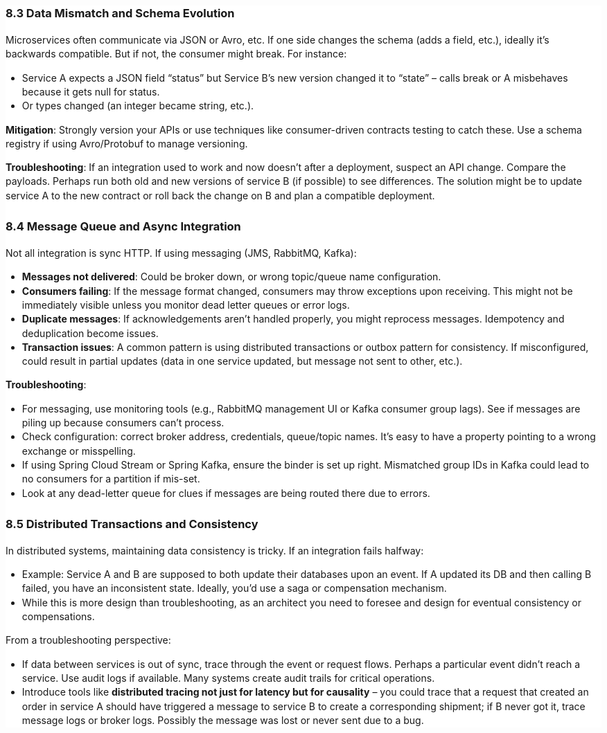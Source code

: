 ### 8.3 Data Mismatch and Schema Evolution

Microservices often communicate via JSON or Avro, etc. If one side changes the schema (adds a field, etc.), ideally it’s backwards compatible. But if not, the consumer might break. For instance:

- Service A expects a JSON field “status” but Service B’s new version changed it to “state” – calls break or A misbehaves because it gets null for status.
- Or types changed (an integer became string, etc.).

**Mitigation**: Strongly version your APIs or use techniques like consumer-driven contracts testing to catch these. Use a schema registry if using Avro/Protobuf to manage versioning.

**Troubleshooting**: If an integration used to work and now doesn’t after a deployment, suspect an API change. Compare the payloads. Perhaps run both old and new versions of service B (if possible) to see differences. The solution might be to update service A to the new contract or roll back the change on B and plan a compatible deployment.

### 8.4 Message Queue and Async Integration

Not all integration is sync HTTP. If using messaging (JMS, RabbitMQ, Kafka):

- **Messages not delivered**: Could be broker down, or wrong topic/queue name configuration.
- **Consumers failing**: If the message format changed, consumers may throw exceptions upon receiving. This might not be immediately visible unless you monitor dead letter queues or error logs.
- **Duplicate messages**: If acknowledgements aren’t handled properly, you might reprocess messages. Idempotency and deduplication become issues.
- **Transaction issues**: A common pattern is using distributed transactions or outbox pattern for consistency. If misconfigured, could result in partial updates (data in one service updated, but message not sent to other, etc.).

**Troubleshooting**:

- For messaging, use monitoring tools (e.g., RabbitMQ management UI or Kafka consumer group lags). See if messages are piling up because consumers can’t process.
- Check configuration: correct broker address, credentials, queue/topic names. It’s easy to have a property pointing to a wrong exchange or misspelling.
- If using Spring Cloud Stream or Spring Kafka, ensure the binder is set up right. Mismatched group IDs in Kafka could lead to no consumers for a partition if mis-set.
- Look at any dead-letter queue for clues if messages are being routed there due to errors.

### 8.5 Distributed Transactions and Consistency

In distributed systems, maintaining data consistency is tricky. If an integration fails halfway:

- Example: Service A and B are supposed to both update their databases upon an event. If A updated its DB and then calling B failed, you have an inconsistent state. Ideally, you’d use a saga or compensation mechanism.
- While this is more design than troubleshooting, as an architect you need to foresee and design for eventual consistency or compensations.

From a troubleshooting perspective:

- If data between services is out of sync, trace through the event or request flows. Perhaps a particular event didn’t reach a service. Use audit logs if available. Many systems create audit trails for critical operations.
- Introduce tools like **distributed tracing not just for latency but for causality** – you could trace that a request that created an order in service A should have triggered a message to service B to create a corresponding shipment; if B never got it, trace message logs or broker logs. Possibly the message was lost or never sent due to a bug.

